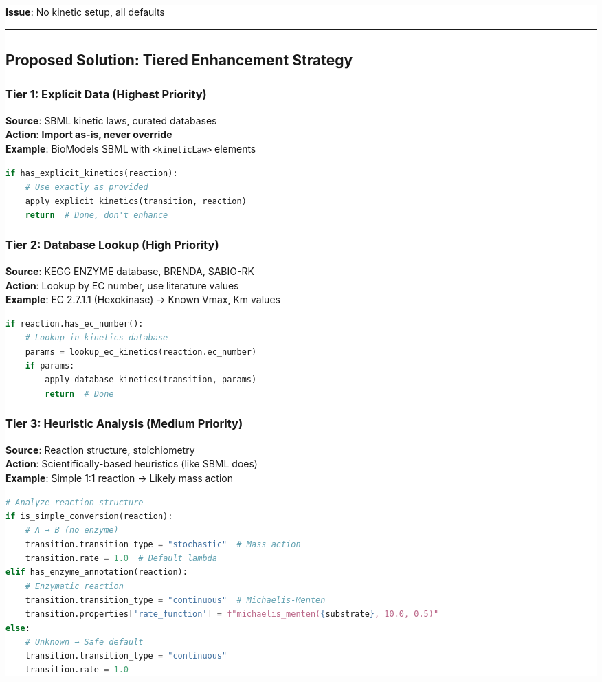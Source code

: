 **Issue**: No kinetic setup, all defaults

---

## Proposed Solution: Tiered Enhancement Strategy

### Tier 1: Explicit Data (Highest Priority)
**Source**: SBML kinetic laws, curated databases  
**Action**: **Import as-is, never override**  
**Example**: BioModels SBML with `<kineticLaw>` elements

```python
if has_explicit_kinetics(reaction):
    # Use exactly as provided
    apply_explicit_kinetics(transition, reaction)
    return  # Done, don't enhance
```

### Tier 2: Database Lookup (High Priority)
**Source**: KEGG ENZYME database, BRENDA, SABIO-RK  
**Action**: Lookup by EC number, use literature values  
**Example**: EC 2.7.1.1 (Hexokinase) → Known Vmax, Km values

```python
if reaction.has_ec_number():
    # Lookup in kinetics database
    params = lookup_ec_kinetics(reaction.ec_number)
    if params:
        apply_database_kinetics(transition, params)
        return  # Done
```

### Tier 3: Heuristic Analysis (Medium Priority)
**Source**: Reaction structure, stoichiometry  
**Action**: Scientifically-based heuristics (like SBML does)  
**Example**: Simple 1:1 reaction → Likely mass action

```python
# Analyze reaction structure
if is_simple_conversion(reaction):
    # A → B (no enzyme)
    transition.transition_type = "stochastic"  # Mass action
    transition.rate = 1.0  # Default lambda
elif has_enzyme_annotation(reaction):
    # Enzymatic reaction
    transition.transition_type = "continuous"  # Michaelis-Menten
    transition.properties['rate_function'] = f"michaelis_menten({substrate}, 10.0, 0.5)"
else:
    # Unknown → Safe default
    transition.transition_type = "continuous"
    transition.rate = 1.0
```
